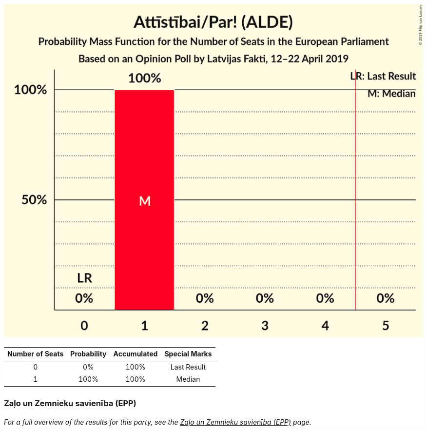 ![Graph with seats probability mass function not yet produced](2019-04-22-LatvijasFakti-seats-pmf-attīstībaiparalde.png "Seats Probability Mass Function")

| Number of Seats | Probability | Accumulated | Special Marks |
|:---------------:|:-----------:|:-----------:|:-------------:|
| 0 | 0% | 100% | Last Result |
| 1 | 100% | 100% | Median |

### Zaļo un Zemnieku savienība (EPP)

*For a full overview of the results for this party, see the [Zaļo un Zemnieku savienība (EPP)](party-zaļounzemniekusavienībaepp.html) page.*
